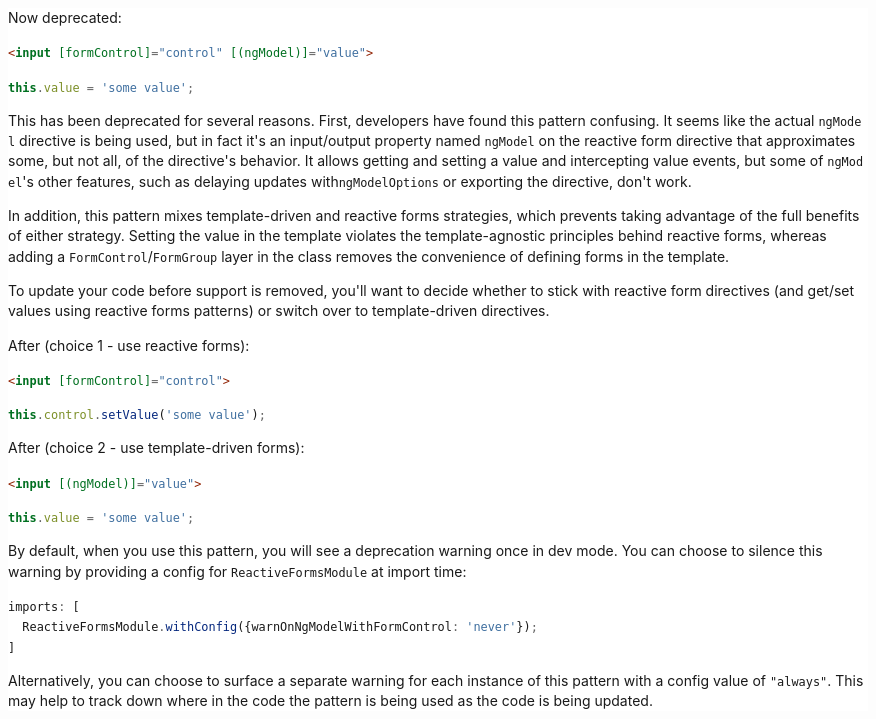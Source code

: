 Now deprecated:

```html
<input [formControl]="control" [(ngModel)]="value">
```

```ts
this.value = 'some value';
```

This has been deprecated for several reasons. First, developers have found this pattern
confusing. It seems like the actual `ngModel` directive is being used, but in fact it's
an input/output property named `ngModel` on the reactive form directive that
approximates some, but not all, of the directive's behavior.
It allows getting and setting a value and intercepting value events, but
some of `ngModel`'s other features, such as
delaying updates with`ngModelOptions` or exporting the directive, don't work.

In addition, this pattern mixes template-driven and reactive forms strategies, which
prevents taking advantage of the full benefits of either strategy.
Setting the value in the template violates the template-agnostic
principles behind reactive forms, whereas adding a `FormControl`/`FormGroup` layer in
the class removes the convenience of defining forms in the template.

To update your code before support is removed, you'll want to decide whether to stick
with reactive form directives (and get/set values using reactive forms patterns) or
switch over to template-driven directives.

After (choice 1 - use reactive forms):

```html
<input [formControl]="control">
```

```ts
this.control.setValue('some value');
```

After (choice 2 - use template-driven forms):

```html
<input [(ngModel)]="value">
```

```ts
this.value = 'some value';
```

By default, when you use this pattern, you will see a deprecation warning once in dev
mode. You can choose to silence this warning by providing a config for
`ReactiveFormsModule` at import time:

```ts
imports: [
  ReactiveFormsModule.withConfig({warnOnNgModelWithFormControl: 'never'});
]
```

Alternatively, you can choose to surface a separate warning for each instance of this
pattern with a config value of `"always"`. This may help to track down where in the code
the pattern is being used as the code is being updated.
